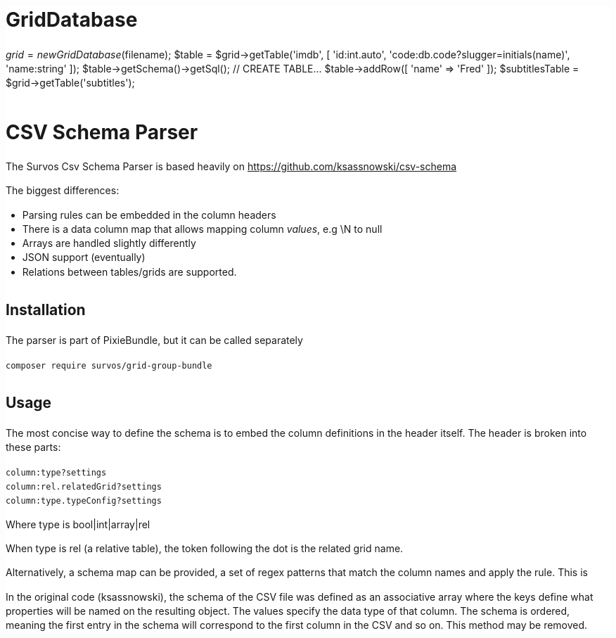 # GridDatabase

$grid = new GridDatabase($filename);
$table = $grid->getTable('imdb', [
    'id:int.auto',
    'code:db.code?slugger=initials(name)',
    'name:string'
]);
$table->getSchema()->getSql(); // CREATE TABLE...
$table->addRow([
    'name' => 'Fred'
]); 
$subtitlesTable = $grid->getTable('subtitles');



# CSV Schema Parser

The Survos Csv Schema Parser is based heavily on https://github.com/ksassnowski/csv-schema

The biggest differences:

* Parsing rules can be embedded in the column headers
* There is a data column map that allows mapping column _values_, e.g \N to null
* Arrays are handled slightly differently
* JSON support (eventually)
* Relations between tables/grids are supported.

## Installation

The parser is part of PixieBundle, but it can be called separately

```bash
composer require survos/grid-group-bundle
```

## Usage

The most concise way to define the schema is to embed the column definitions in the header itself.  The header is broken into these parts:

    column:type?settings
    column:rel.relatedGrid?settings
    column:type.typeConfig?settings

Where type is bool|int|array|rel

When type is rel (a relative table), the token following the dot is the related grid name.


Alternatively, a schema map can be provided, a set of regex patterns that match the column names and apply the rule.  This is 

In the original code (ksassnowski), the schema of the CSV file was defined as an associative array where the keys
define what properties will be named on the resulting object. The values specify the data type of that column.
The schema is ordered, meaning the first entry in the schema will correspond to the first column in the CSV and so on.
This method may be removed.
